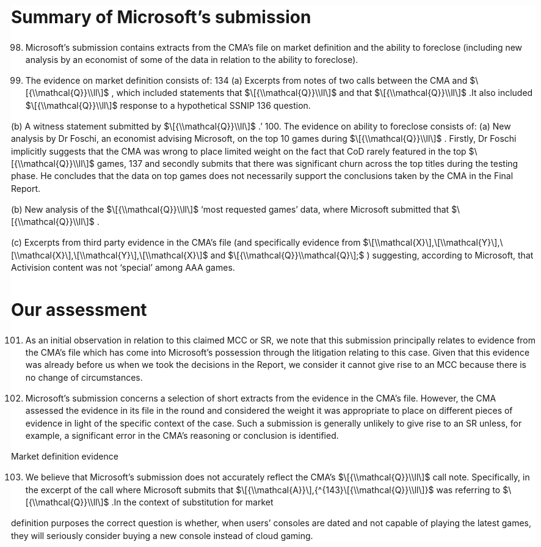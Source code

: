 # Summary of Microsoft’s submission

98. Microsoft’s submission contains extracts from the CMA’s file on market definition and the ability to foreclose (including new analysis by an economist of some of the data in relation to the ability to foreclose).

99. The evidence on market definition consists of: 134 (a) Excerpts from notes of two calls between the CMA and $\[{\\mathcal{Q}}\\ll\]$ , which included statements that $\[{\\mathcal{Q}}\\ll\]$ and that $\[{\\mathcal{Q}}\\ll\]$ .It also included $\[{\\mathcal{Q}}\\ll\]$ response to a hypothetical SSNIP 136 question.


(b) A witness statement submitted by $\[{\\mathcal{Q}}\\ll\]$ .’ 100. The evidence on ability to foreclose consists of: (a) New analysis by Dr Foschi, an economist advising Microsoft, on the top 10 games during $\[{\\mathcal{Q}}\\ll\]$ . Firstly, Dr Foschi implicitly suggests that the CMA was wrong to place limited weight on the fact that CoD rarely featured in the top $\[{\\mathcal{Q}}\\ll\]$ games, 137 and secondly submits that there was significant churn across the top titles during the testing phase. He concludes that the data on top games does not necessarily support the conclusions taken by the CMA in the Final Report.

(b) New analysis of the $\[{\\mathcal{Q}}\\ll\]$ ‘most requested games’ data, where Microsoft submitted that $\[{\\mathcal{Q}}\\ll\]$ .

(c) Excerpts from third party evidence in the CMA’s file (and specifically evidence from $\[\\mathcal{X}\],\[\\mathcal{Y}\],\[\\mathcal{X}\],\[\\mathcal{Y}\],\[\\mathcal{X}\]$ and $\[{\\mathcal{Q}}\\mathcal{Q}\];$ ) suggesting, according to Microsoft, that Activision content was not ‘special’ among AAA games.

# Our assessment

101. As an initial observation in relation to this claimed MCC or SR, we note that this submission principally relates to evidence from the CMA’s file which has come into Microsoft’s possession through the litigation relating to this case. Given that this evidence was already before us when we took the decisions in the Report, we consider it cannot give rise to an MCC because there is no change of circumstances.

102. Microsoft’s submission concerns a selection of short extracts from the evidence in the CMA’s file. However, the CMA assessed the evidence in its file in the round and considered the weight it was appropriate to place on different pieces of evidence in light of the specific context of the case. Such a submission is generally unlikely to give rise to an SR unless, for example, a significant error in the CMA’s reasoning or conclusion is identified.


Market definition evidence

103. We believe that Microsoft’s submission does not accurately reflect the CMA’s $\[{\\mathcal{Q}}\\ll\]$ call note. Specifically, in the excerpt of the call where Microsoft submits that $\[{\\mathcal{A}}\],{^{143}\[{\\mathcal{Q}}\\ll\]}$ was referring to $\[{\\mathcal{Q}}\\ll\]$ .In the context of substitution for market

definition purposes the correct question is whether, when users’ consoles are dated and not capable of playing the latest games, they will seriously consider buying a new console instead of cloud gaming.

